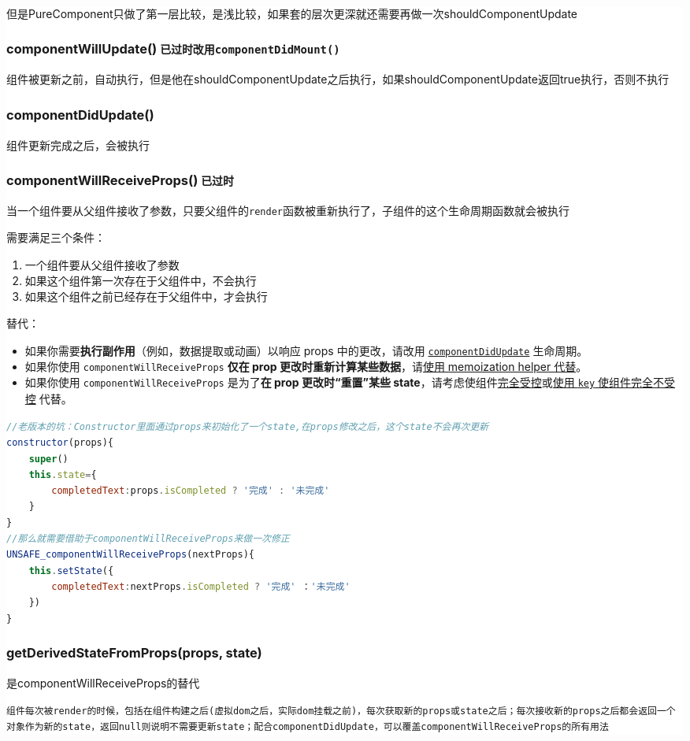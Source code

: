 但是PureComponent只做了第一层比较，是浅比较，如果套的层次更深就还需要再做一次shouldComponentUpdate

### componentWillUpdate() `已过时改用componentDidMount()`

组件被更新之前，自动执行，但是他在shouldComponentUpdate之后执行，如果shouldComponentUpdate返回true执行，否则不执行

### componentDidUpdate()

组件更新完成之后，会被执行

### componentWillReceiveProps() `已过时` 

当一个组件要从父组件接收了参数，只要父组件的`render`函数被重新执行了，子组件的这个生命周期函数就会被执行

需要满足三个条件：

1. 一个组件要从父组件接收了参数
2. 如果这个组件第一次存在于父组件中，不会执行
3. 如果这个组件之前已经存在于父组件中，才会执行

替代：

- 如果你需要**执行副作用**（例如，数据提取或动画）以响应 props 中的更改，请改用 [`componentDidUpdate`](https://zh-hans.reactjs.org/docs/react-component.html#componentdidupdate) 生命周期。
- 如果你使用 `componentWillReceiveProps` **仅在 prop 更改时重新计算某些数据**，请[使用 memoization helper 代替](https://zh-hans.reactjs.org/blog/2018/06/07/you-probably-dont-need-derived-state.html#what-about-memoization)。
- 如果你使用 `componentWillReceiveProps` 是为了**在 prop 更改时“重置”某些 state**，请考虑使组件[完全受控](https://zh-hans.reactjs.org/blog/2018/06/07/you-probably-dont-need-derived-state.html#recommendation-fully-controlled-component)或[使用 `key` 使组件完全不受控](https://zh-hans.reactjs.org/blog/2018/06/07/you-probably-dont-need-derived-state.html#recommendation-fully-uncontrolled-component-with-a-key) 代替。

```js
//老版本的坑：Constructor里面通过props来初始化了一个state,在props修改之后，这个state不会再次更新
constructor(props){
    super()
    this.state={
        completedText:props.isCompleted ? '完成' : '未完成'
    }
}
//那么就需要借助于componentWillReceiveProps来做一次修正
UNSAFE_componentWillReceiveProps(nextProps){
    this.setState({
        completedText:nextProps.isCompleted ? '完成' ：'未完成'
    })
}
```

### getDerivedStateFromProps(props, state)

是componentWillReceiveProps的替代

```
组件每次被render的时候，包括在组件构建之后(虚拟dom之后，实际dom挂载之前)，每次获取新的props或state之后；每次接收新的props之后都会返回一个对象作为新的state，返回null则说明不需要更新state；配合componentDidUpdate，可以覆盖componentWillReceiveProps的所有用法
```
